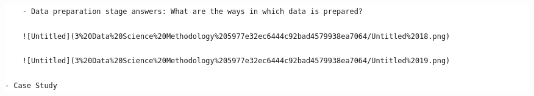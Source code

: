         - Data preparation stage answers: What are the ways in which data is prepared?
        
        ![Untitled](3%20Data%20Science%20Methodology%205977e32ec6444c92bad4579938ea7064/Untitled%2018.png)
        
        ![Untitled](3%20Data%20Science%20Methodology%205977e32ec6444c92bad4579938ea7064/Untitled%2019.png)
        
    - Case Study
        